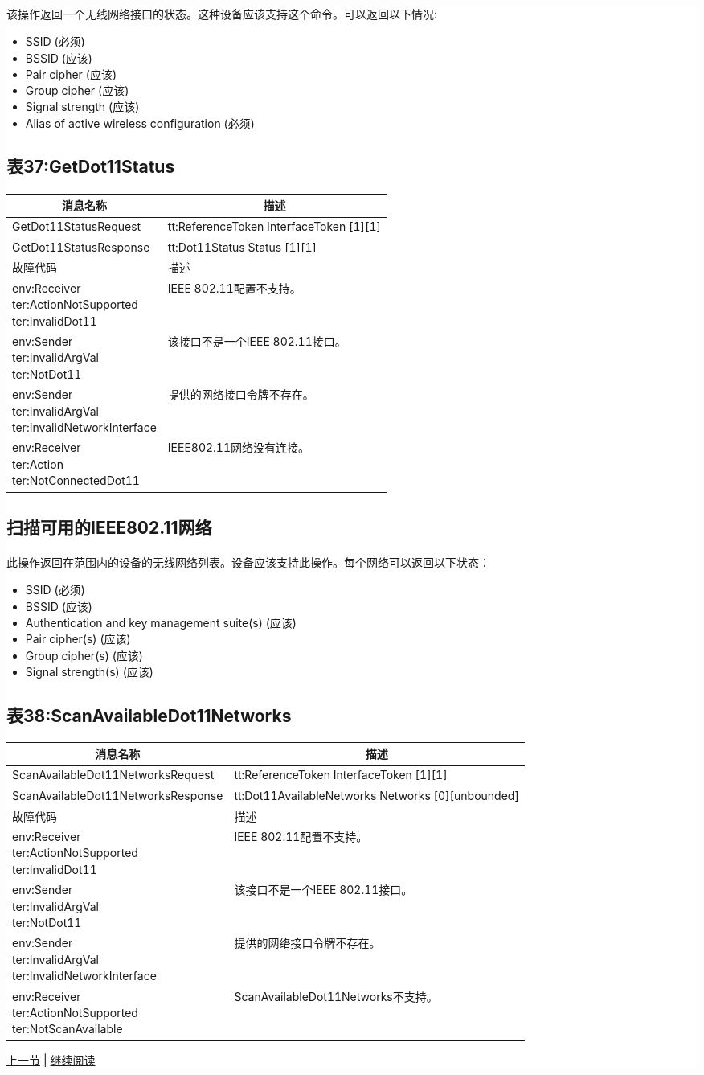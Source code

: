 该操作返回一个无线网络接口的状态。这种设备应该支持这个命令。可以返回以下情况:

 * SSID (必须)
 * BSSID (应该)
 * Pair cipher (应该)
 * Group cipher (应该)
 * Signal strength (应该)
 * Alias of active wireless configuration (必须)

## 表37:GetDot11Status

消息名称|描述
----|----
GetDot11StatusRequest |tt:ReferenceToken InterfaceToken [1][1]
GetDot11StatusResponse |tt:Dot11Status Status [1][1]
故障代码|描述
env:Receiver <br/> ter:ActionNotSupported <br/> ter:InvalidDot11 |IEEE 802.11配置不支持。
env:Sender <br/> ter:InvalidArgVal <br/> ter:NotDot11 |该接口不是一个IEEE 802.11接口。
env:Sender <br/> ter:InvalidArgVal <br/> ter:InvalidNetworkInterface |提供的网络接口令牌不存在。
env:Receiver <br/> ter:Action <br/> ter:NotConnectedDot11 |IEEE802.11网络没有连接。

## 扫描可用的IEEE802.11网络

此操作返回在范围内的设备的无线网络列表。设备应该支持此操作。每个网络可以返回以下状态：

 * SSID (必须)
 * BSSID (应该)
 * Authentication and key management suite(s) (应该)
 * Pair cipher(s) (应该)
 * Group cipher(s) (应该)
 * Signal strength(s) (应该)

## 表38:ScanAvailableDot11Networks

消息名称|描述
----|----
ScanAvailableDot11NetworksRequest |tt:ReferenceToken InterfaceToken [1][1]
ScanAvailableDot11NetworksResponse |tt:Dot11AvailableNetworks Networks [0][unbounded]
故障代码|描述
env:Receiver <br/> ter:ActionNotSupported <br/> ter:InvalidDot11 |IEEE 802.11配置不支持。
env:Sender <br/> ter:InvalidArgVal <br/> ter:NotDot11 |该接口不是一个IEEE 802.11接口。
env:Sender <br/> ter:InvalidArgVal <br/> ter:InvalidNetworkInterface |提供的网络接口令牌不存在。
env:Receiver <br/> ter:ActionNotSupported <br/> ter:NotScanAvailable |ScanAvailableDot11Networks不支持。

[上一节](08.02.21.md) | [继续阅读](08.03.md)

